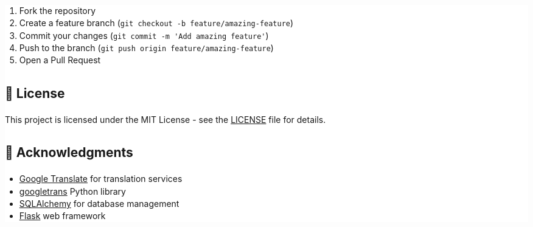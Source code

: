 1. Fork the repository
2. Create a feature branch (`git checkout -b feature/amazing-feature`)
3. Commit your changes (`git commit -m 'Add amazing feature'`)
4. Push to the branch (`git push origin feature/amazing-feature`)
5. Open a Pull Request

## 📄 License

This project is licensed under the MIT License - see the [LICENSE](LICENSE) file for details.

## 🙏 Acknowledgments

- [Google Translate](https://translate.google.com/) for translation services
- [googletrans](https://github.com/ssut/py-googletrans) Python library
- [SQLAlchemy](https://www.sqlalchemy.org/) for database management
- [Flask](https://flask.palletsprojects.com/) web framework
